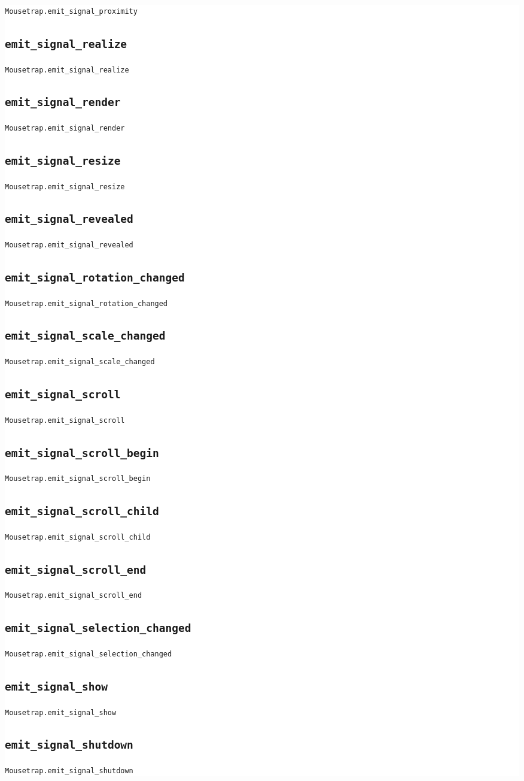```@docs
Mousetrap.emit_signal_proximity
```
## `emit_signal_realize`
```@docs
Mousetrap.emit_signal_realize
```
## `emit_signal_render`
```@docs
Mousetrap.emit_signal_render
```
## `emit_signal_resize`
```@docs
Mousetrap.emit_signal_resize
```
## `emit_signal_revealed`
```@docs
Mousetrap.emit_signal_revealed
```
## `emit_signal_rotation_changed`
```@docs
Mousetrap.emit_signal_rotation_changed
```
## `emit_signal_scale_changed`
```@docs
Mousetrap.emit_signal_scale_changed
```
## `emit_signal_scroll`
```@docs
Mousetrap.emit_signal_scroll
```
## `emit_signal_scroll_begin`
```@docs
Mousetrap.emit_signal_scroll_begin
```
## `emit_signal_scroll_child`
```@docs
Mousetrap.emit_signal_scroll_child
```
## `emit_signal_scroll_end`
```@docs
Mousetrap.emit_signal_scroll_end
```
## `emit_signal_selection_changed`
```@docs
Mousetrap.emit_signal_selection_changed
```
## `emit_signal_show`
```@docs
Mousetrap.emit_signal_show
```
## `emit_signal_shutdown`
```@docs
Mousetrap.emit_signal_shutdown
```
